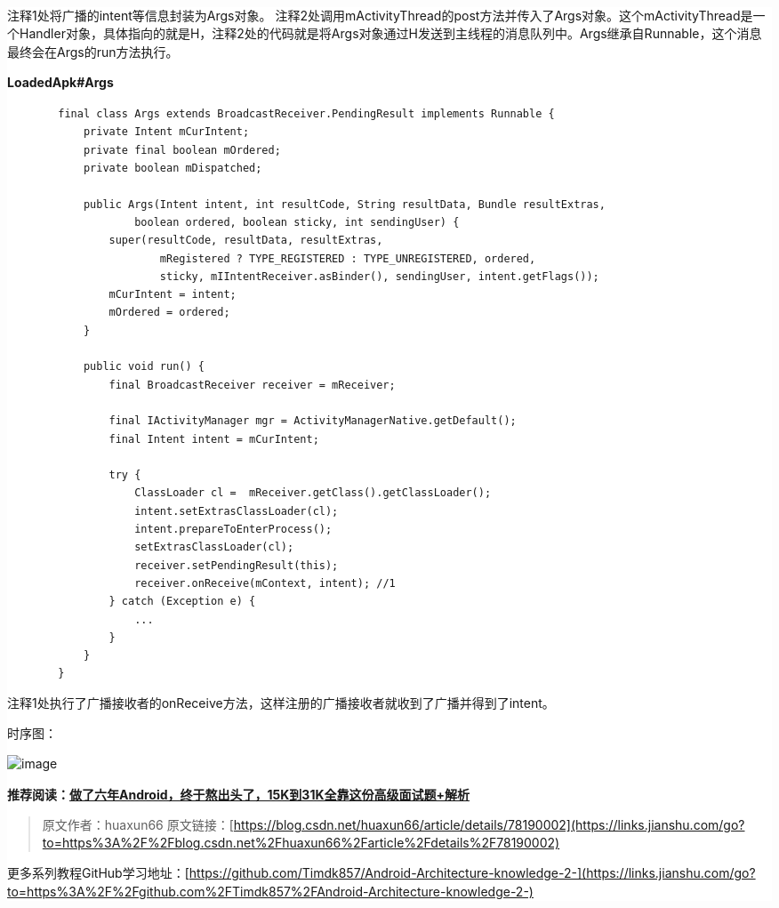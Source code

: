 注释1处将广播的intent等信息封装为Args对象。
注释2处调用mActivityThread的post方法并传入了Args对象。这个mActivityThread是一个Handler对象，具体指向的就是H，注释2处的代码就是将Args对象通过H发送到主线程的消息队列中。Args继承自Runnable，这个消息最终会在Args的run方法执行。

**LoadedApk#Args**

```
        final class Args extends BroadcastReceiver.PendingResult implements Runnable {
            private Intent mCurIntent;
            private final boolean mOrdered;
            private boolean mDispatched;

            public Args(Intent intent, int resultCode, String resultData, Bundle resultExtras,
                    boolean ordered, boolean sticky, int sendingUser) {
                super(resultCode, resultData, resultExtras,
                        mRegistered ? TYPE_REGISTERED : TYPE_UNREGISTERED, ordered,
                        sticky, mIIntentReceiver.asBinder(), sendingUser, intent.getFlags());
                mCurIntent = intent;
                mOrdered = ordered;
            }

            public void run() {
                final BroadcastReceiver receiver = mReceiver;

                final IActivityManager mgr = ActivityManagerNative.getDefault();
                final Intent intent = mCurIntent;

                try {
                    ClassLoader cl =  mReceiver.getClass().getClassLoader();
                    intent.setExtrasClassLoader(cl);
                    intent.prepareToEnterProcess();
                    setExtrasClassLoader(cl);
                    receiver.setPendingResult(this);
                    receiver.onReceive(mContext, intent); //1
                } catch (Exception e) {
                    ...
                }
            }
        }

```

注释1处执行了广播接收者的onReceive方法，这样注册的广播接收者就收到了广播并得到了intent。

时序图：

![image](//upload-images.jianshu.io/upload_images/19956127-9461cd225a635c04.png?imageMogr2/auto-orient/strip|imageView2/2/w/1200/format/webp)

**推荐阅读：[做了六年Android，终于熬出头了，15K到31K全靠这份高级面试题+解析](https://www.jianshu.com/p/14fa0c6ed6e8)**


>原文作者：huaxun66
原文链接：[https://blog.csdn.net/huaxun66/article/details/78190002](https://links.jianshu.com/go?to=https%3A%2F%2Fblog.csdn.net%2Fhuaxun66%2Farticle%2Fdetails%2F78190002)

更多系列教程GitHub学习地址：[https://github.com/Timdk857/Android-Architecture-knowledge-2-](https://links.jianshu.com/go?to=https%3A%2F%2Fgithub.com%2FTimdk857%2FAndroid-Architecture-knowledge-2-)

